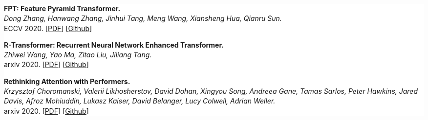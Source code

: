 **FPT: Feature Pyramid Transformer.**<br>
*Dong Zhang, Hanwang Zhang, Jinhui Tang, Meng Wang, Xiansheng Hua, Qianru Sun.*<br>
ECCV 2020. [[PDF](https://arxiv.org/abs/2007.09451)] [[Github](https://github.com/ZHANGDONG-NJUST/FPT)]

**R-Transformer: Recurrent Neural Network Enhanced Transformer.**<br>
*Zhiwei Wang, Yao Ma, Zitao Liu, Jiliang Tang.*<br>
arxiv 2020. [[PDF](https://arxiv.org/abs/1907.05572)] [[Github](https://github.com/DSE-MSU/R-transformer)]

**Rethinking Attention with Performers.**<br>
*Krzysztof Choromanski, Valerii Likhosherstov, David Dohan, Xingyou Song, Andreea Gane, Tamas Sarlos, Peter Hawkins, Jared Davis, Afroz Mohiuddin, Lukasz Kaiser, David Belanger, Lucy Colwell, Adrian Weller.*<br>
arxiv 2020. [[PDF](https://arxiv.org/abs/2009.14794)] [[Github](https://github.com/google-research/google-research/tree/master/performer)]